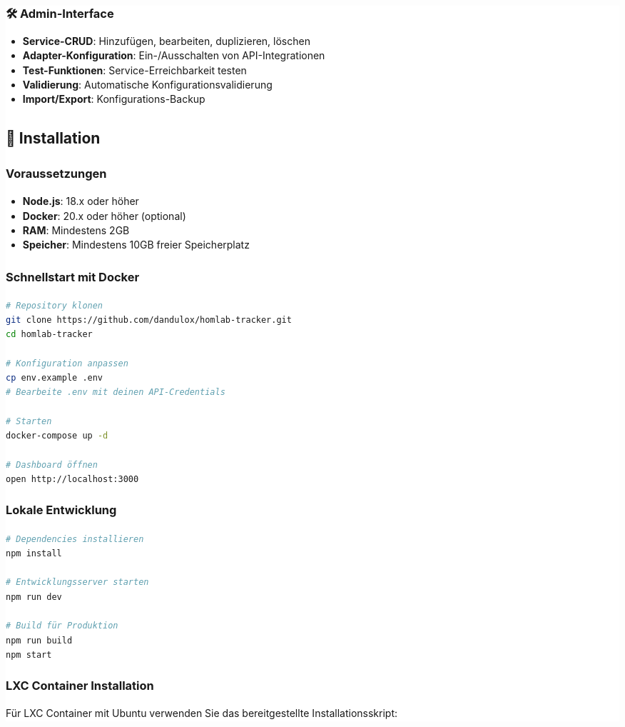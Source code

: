 ### 🛠️ **Admin-Interface**
- **Service-CRUD**: Hinzufügen, bearbeiten, duplizieren, löschen
- **Adapter-Konfiguration**: Ein-/Ausschalten von API-Integrationen
- **Test-Funktionen**: Service-Erreichbarkeit testen
- **Validierung**: Automatische Konfigurationsvalidierung
- **Import/Export**: Konfigurations-Backup

## 🚀 Installation

### Voraussetzungen

- **Node.js**: 18.x oder höher
- **Docker**: 20.x oder höher (optional)
- **RAM**: Mindestens 2GB
- **Speicher**: Mindestens 10GB freier Speicherplatz

### Schnellstart mit Docker

```bash
# Repository klonen
git clone https://github.com/dandulox/homlab-tracker.git
cd homlab-tracker

# Konfiguration anpassen
cp env.example .env
# Bearbeite .env mit deinen API-Credentials

# Starten
docker-compose up -d

# Dashboard öffnen
open http://localhost:3000
```

### Lokale Entwicklung

```bash
# Dependencies installieren
npm install

# Entwicklungsserver starten
npm run dev

# Build für Produktion
npm run build
npm start
```

### LXC Container Installation

Für LXC Container mit Ubuntu verwenden Sie das bereitgestellte Installationsskript:
